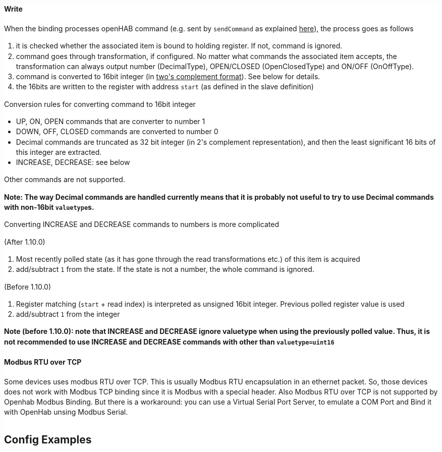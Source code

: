 #### Write

When the binding processes openHAB command (e.g. sent by `sendCommand` as explained [here](https://github.com/openhab/openhab1-addons/wiki/Actions)), the process goes as follows

1. it is checked whether the associated item is bound to holding register. If not, command is ignored.
2. command goes through transformation, if configured. No matter what commands the associated item accepts, the transformation can always output number (DecimalType), OPEN/CLOSED (OpenClosedType) and ON/OFF (OnOffType).
3. command is converted to 16bit integer (in [two's complement format](https://www.cs.cornell.edu/~tomf/notes/cps104/twoscomp.html)). See below for details.
4. the 16bits are written to the register with address `start` (as defined in the slave definition)

Conversion rules for converting command to 16bit integer

- UP, ON, OPEN commands that are converter to number 1
- DOWN, OFF, CLOSED commands are converted to number 0 
- Decimal commands are truncated as 32 bit integer (in 2's complement representation), and then the least significant 16 bits of this integer are extracted.
- INCREASE, DECREASE: see below

Other commands are not supported.

**Note: The way Decimal commands are handled currently means that it is probably not useful to try to use Decimal commands with non-16bit `valuetype`s.**

Converting INCREASE and DECREASE commands to numbers is more complicated

(After 1.10.0)

1. Most recently polled state (as it has gone through the read transformations etc.) of this item is acquired
2. add/subtract `1` from the state. If the state is not a number, the whole command is ignored.

(Before 1.10.0)

1. Register matching (`start` + read index) is interpreted as unsigned 16bit integer. Previous polled register value is used
2. add/subtract `1` from the integer

**Note (before 1.10.0): note that INCREASE and DECREASE ignore valuetype when using the previously polled value. Thus, it is not recommended to use INCREASE and DECREASE commands with other than `valuetype=uint16`**

#### Modbus RTU over TCP 

Some devices uses modbus RTU over TCP. This is usually Modbus RTU encapsulation in an ethernet packet. So, those devices does not work with Modbus TCP binding since it is Modbus with a special header. Also Modbus RTU over TCP is not supported by Openhab Modbus Binding. But there is a workaround: you can use a Virtual Serial Port Server, to emulate a COM Port and Bind it with OpenHab unsing Modbus Serial.



## Config Examples
